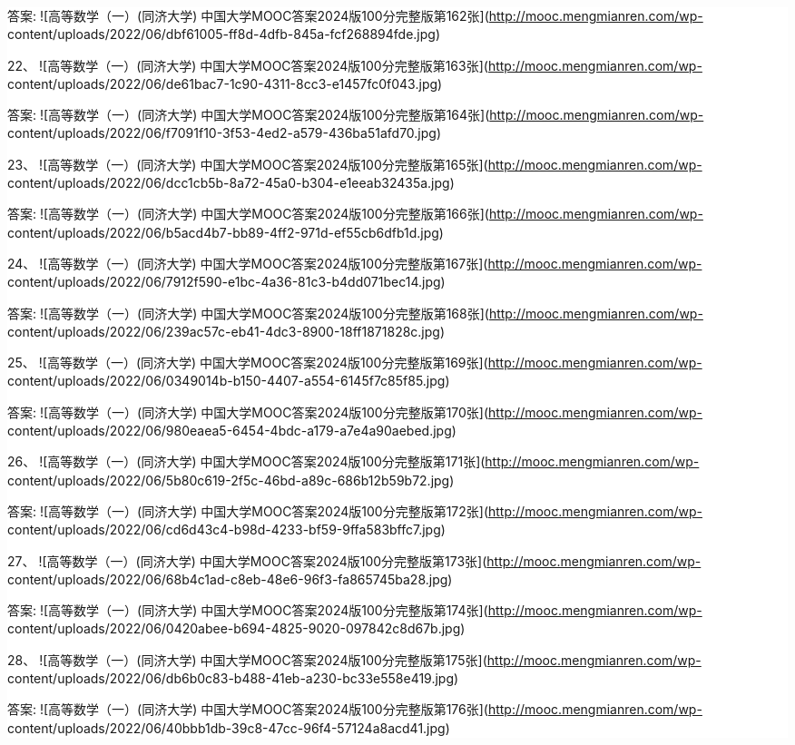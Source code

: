 答案: ![高等数学（一）\(同济大学\)
中国大学MOOC答案2024版100分完整版第162张](http://mooc.mengmianren.com/wp-
content/uploads/2022/06/dbf61005-ff8d-4dfb-845a-fcf268894fde.jpg)

22、 ![高等数学（一）\(同济大学\)
中国大学MOOC答案2024版100分完整版第163张](http://mooc.mengmianren.com/wp-
content/uploads/2022/06/de61bac7-1c90-4311-8cc3-e1457fc0f043.jpg)

答案: ![高等数学（一）\(同济大学\)
中国大学MOOC答案2024版100分完整版第164张](http://mooc.mengmianren.com/wp-
content/uploads/2022/06/f7091f10-3f53-4ed2-a579-436ba51afd70.jpg)

23、 ![高等数学（一）\(同济大学\)
中国大学MOOC答案2024版100分完整版第165张](http://mooc.mengmianren.com/wp-
content/uploads/2022/06/dcc1cb5b-8a72-45a0-b304-e1eeab32435a.jpg)

答案: ![高等数学（一）\(同济大学\)
中国大学MOOC答案2024版100分完整版第166张](http://mooc.mengmianren.com/wp-
content/uploads/2022/06/b5acd4b7-bb89-4ff2-971d-ef55cb6dfb1d.jpg)

24、 ![高等数学（一）\(同济大学\)
中国大学MOOC答案2024版100分完整版第167张](http://mooc.mengmianren.com/wp-
content/uploads/2022/06/7912f590-e1bc-4a36-81c3-b4dd071bec14.jpg)

答案: ![高等数学（一）\(同济大学\)
中国大学MOOC答案2024版100分完整版第168张](http://mooc.mengmianren.com/wp-
content/uploads/2022/06/239ac57c-eb41-4dc3-8900-18ff1871828c.jpg)

25、 ![高等数学（一）\(同济大学\)
中国大学MOOC答案2024版100分完整版第169张](http://mooc.mengmianren.com/wp-
content/uploads/2022/06/0349014b-b150-4407-a554-6145f7c85f85.jpg)

答案: ![高等数学（一）\(同济大学\)
中国大学MOOC答案2024版100分完整版第170张](http://mooc.mengmianren.com/wp-
content/uploads/2022/06/980eaea5-6454-4bdc-a179-a7e4a90aebed.jpg)

26、 ![高等数学（一）\(同济大学\)
中国大学MOOC答案2024版100分完整版第171张](http://mooc.mengmianren.com/wp-
content/uploads/2022/06/5b80c619-2f5c-46bd-a89c-686b12b59b72.jpg)

答案: ![高等数学（一）\(同济大学\)
中国大学MOOC答案2024版100分完整版第172张](http://mooc.mengmianren.com/wp-
content/uploads/2022/06/cd6d43c4-b98d-4233-bf59-9ffa583bffc7.jpg)

27、 ![高等数学（一）\(同济大学\)
中国大学MOOC答案2024版100分完整版第173张](http://mooc.mengmianren.com/wp-
content/uploads/2022/06/68b4c1ad-c8eb-48e6-96f3-fa865745ba28.jpg)

答案: ![高等数学（一）\(同济大学\)
中国大学MOOC答案2024版100分完整版第174张](http://mooc.mengmianren.com/wp-
content/uploads/2022/06/0420abee-b694-4825-9020-097842c8d67b.jpg)

28、 ![高等数学（一）\(同济大学\)
中国大学MOOC答案2024版100分完整版第175张](http://mooc.mengmianren.com/wp-
content/uploads/2022/06/db6b0c83-b488-41eb-a230-bc33e558e419.jpg)

答案: ![高等数学（一）\(同济大学\)
中国大学MOOC答案2024版100分完整版第176张](http://mooc.mengmianren.com/wp-
content/uploads/2022/06/40bbb1db-39c8-47cc-96f4-57124a8acd41.jpg)
